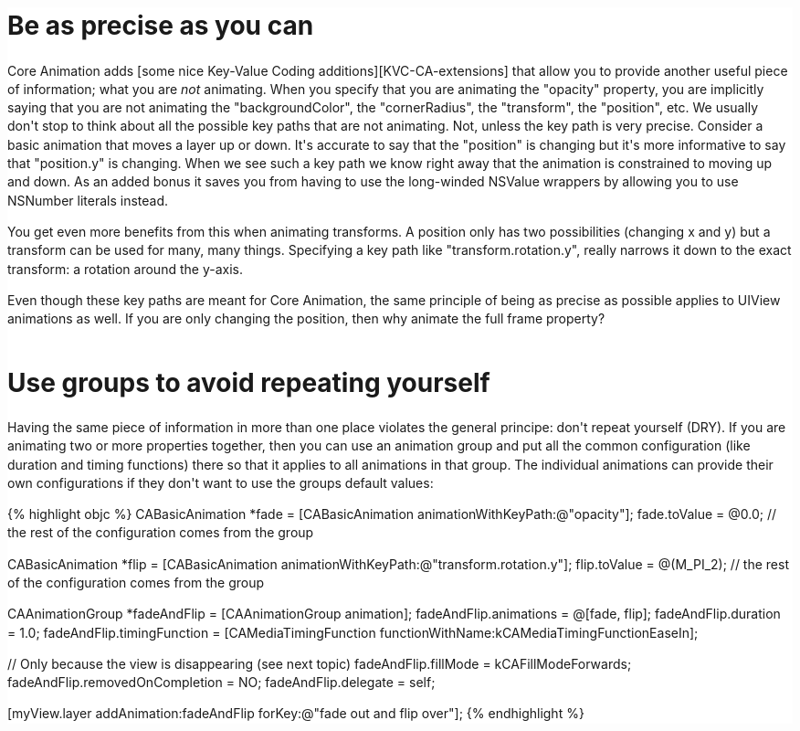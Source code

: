 # Be as precise as you can

Core Animation adds [some nice Key-Value Coding additions][KVC-CA-extensions] that allow you to provide another useful piece of information; what you are *not* animating. When you specify that you are animating the "opacity" property, you are implicitly saying that you are not animating the "backgroundColor", the "cornerRadius", the "transform", the "position", etc. We usually don't stop to think about all the possible key paths that are not animating. Not, unless the key path is very precise. Consider a basic animation that moves a layer up or down. It's accurate to say that the "position" is changing but it's more informative to say that "position.y" is changing. When we see such a key path we know right away that the animation is constrained to moving up and down. As an added bonus it saves you from having to use the long-winded NSValue wrappers by allowing you to use NSNumber literals instead. 

You get even more benefits from this when animating transforms. A position only has two possibilities (changing x and y) but a transform can be used for many, many things. Specifying a key path like "transform.rotation.y", really narrows it down to the exact transform: a rotation around the y-axis.

Even though these key paths are meant for Core Animation, the same principle of being as precise as possible applies to UIView animations as well. If you are only changing the position, then why animate the full frame property?

# Use groups to avoid repeating yourself

Having the same piece of information in more than one place violates the general principe: don't repeat yourself (DRY). If you are animating two or more properties together, then you can use an animation group and put all the common configuration (like duration and timing functions) there so that it applies to all animations in that group. The individual animations can provide their own configurations if they don't want to use the groups default values:

{% highlight objc %}
CABasicAnimation *fade = 
  [CABasicAnimation animationWithKeyPath:@"opacity"];
fade.toValue = @0.0;
// the rest of the configuration comes from the group

CABasicAnimation *flip = 
  [CABasicAnimation animationWithKeyPath:@"transform.rotation.y"];
flip.toValue = @(M_PI_2);
// the rest of the configuration comes from the group

CAAnimationGroup *fadeAndFlip = [CAAnimationGroup animation];
fadeAndFlip.animations = @[fade, flip];
fadeAndFlip.duration = 1.0;
fadeAndFlip.timingFunction =
  [CAMediaTimingFunction functionWithName:kCAMediaTimingFunctionEaseIn];

// Only because the view is disappearing (see next topic)
fadeAndFlip.fillMode = kCAFillModeForwards;
fadeAndFlip.removedOnCompletion = NO;
fadeAndFlip.delegate = self;

[myView.layer addAnimation:fadeAndFlip
                    forKey:@"fade out and flip over"];
{% endhighlight %}


[^boldAndItalics]: Yes, that deserves the emphasis of being very bold (and the paragraph of text that follows it).
[^bestForYou]: Did I mention that these tips are what work for *me* and that you should evaluate them before jumping head first?
[^longProgrammingGuides]: At close to a hundred pages long, these guides can seem like a chore to get through, but they contain some good information if you are interested in the technologies.
[^banned]: You all know what I'm talking about.
[basic-no-from-to]: http://stackoverflow.com/a/21318589/608157 (Moving a CALayer with position, not to and from values?)
[KVC-CA-extensions]: https://developer.apple.com/library/ios/Documentation/Cocoa/Conceptual/CoreAnimation_guide/Key-ValueCodingExtensions/Key-ValueCodingExtensions.html#//apple_ref/doc/uid/TP40004514-CH12-SW2 (Core Animation: Key-Value Coding Extensions)
[WWDC07S211]: http://adcdownload.apple.com//wwdc_2004/adc_on_itunes__wwdc07_sessions__leopard_innovations__pdfs/211.pdf (WWDC 2007 - Session 211: Adding Core Animation to your Application)
 [basics]: https://developer.apple.com/library/ios/documentation/cocoa/conceptual/coreanimation_guide/CoreAnimationBasics/CoreAnimationBasics.html (Core Animation Basics)
 [so]: http://stackoverflow.com/q/21159500/608157 (A question that I answered on why hit testing didn't work when an animation wasn't removed.)
 [^stopSpreading]: I'm [trying][so-edit] to at least stop if from spreading further.
 [so-edit]: http://stackoverflow.com/posts/8021051/revisions (An edit on on of my most popular questions to try and stop removedOnCompletion=NO from spreading further.)
 [petPeeve]: http://explosm.net/comics/2676/ (Cyanide & Happiness #2676 - Pet peeve)
 [slides]: https://github.com/d-ronnqvist/CoreAnimation-Tricks-slides (Slides form my last talk about Core Animation as Cocoa Heads in Stockholm)